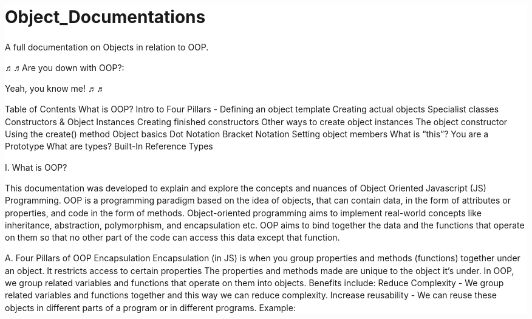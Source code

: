 # Object_Documentations
A full documentation on Objects in relation to OOP.



♬♬Are you down with OOP?: 

Yeah, you know me! ♬♬

Table of Contents
What is OOP?
Intro to Four Pillars - 
Defining an object template 
Creating actual objects 
Specialist classes
Constructors & Object Instances
Creating finished constructors 
Other ways to create object instances 
The object constructor
Using the create() method
Object basics
Dot Notation 
Bracket Notation
Setting object members 
What is “this”? 
You are a Prototype 
What are types?
 Built-In Reference Types


I. What is OOP?

This documentation was developed to explain and explore the concepts and nuances of Object Oriented Javascript (JS) Programming. OOP is a programming paradigm based on the idea of objects, that can contain data, in the form of attributes or properties, and code in the form of methods. Object-oriented programming aims to implement real-world concepts like inheritance, abstraction, polymorphism, and encapsulation etc. OOP aims to bind together the data and the functions that operate on them so that no other part of the code can access this data except that function.

A. Four Pillars of OOP
Encapsulation
Encapsulation (in JS) is when you group properties and methods (functions) together under an object. 
It restricts access to certain properties
The properties and methods made are unique to the object it’s under.
In OOP, we group related variables and functions that operate on them into objects.
Benefits include:
Reduce Complexity - We group related variables and functions together and this way we can reduce complexity.
Increase reusability - We can reuse these objects in different parts of a program or in different programs.
Example:

